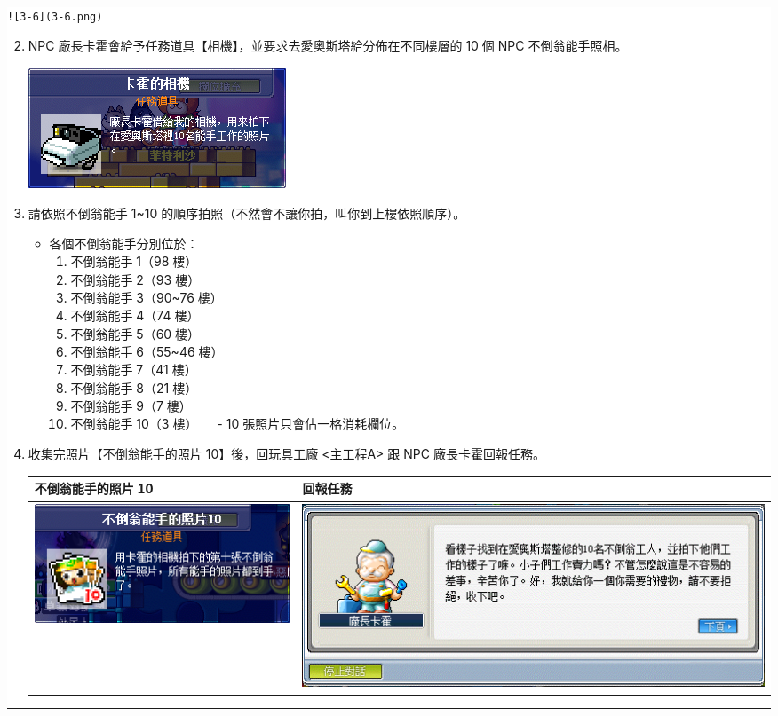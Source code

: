    ![3-6](3-6.png)

2. NPC 廠長卡霍會給予任務道具【相機】，並要求去愛奧斯塔給分佈在不同樓層的 10 個 NPC 不倒翁能手照相。

    ![3-7](3-7.png)

3. 請依照不倒翁能手 1~10 的順序拍照（不然會不讓你拍，叫你到上樓依照順序）。

    - 各個不倒翁能手分別位於：
        1. 不倒翁能手 1（98 樓）
        2. 不倒翁能手 2（93 樓）
        3. 不倒翁能手 3（90~76 樓）
        4. 不倒翁能手 4（74 樓）
        5. 不倒翁能手 5（60 樓）
        6. 不倒翁能手 6（55~46 樓）
        7. 不倒翁能手 7（41 樓）
        8. 不倒翁能手 8（21 樓）
        9. 不倒翁能手 9（7 樓）
        10. 不倒翁能手 10（3 樓）
　  - 10 張照片只會佔一格消耗欄位。

4. 收集完照片【不倒翁能手的照片 10】後，回玩具工廠 <主工程A> 跟 NPC 廠長卡霍回報任務。

    | 不倒翁能手的照片 10 | 回報任務         |
    |-------------------|-----------------|
    | ![3-8](3-8.png)   | ![3-9](3-9.png) |

---